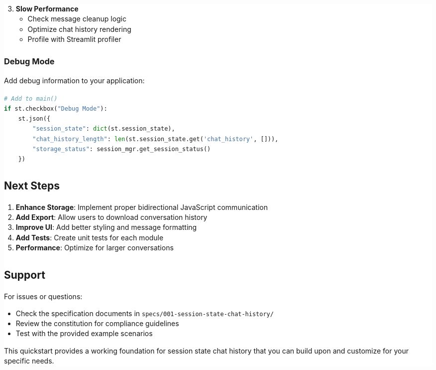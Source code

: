 3. **Slow Performance**
   - Check message cleanup logic
   - Optimize chat history rendering
   - Profile with Streamlit profiler

### Debug Mode

Add debug information to your application:

```python
# Add to main()
if st.checkbox("Debug Mode"):
    st.json({
        "session_state": dict(st.session_state),
        "chat_history_length": len(st.session_state.get('chat_history', [])),
        "storage_status": session_mgr.get_session_status()
    })
```

## Next Steps

1. **Enhance Storage**: Implement proper bidirectional JavaScript communication
2. **Add Export**: Allow users to download conversation history
3. **Improve UI**: Add better styling and message formatting
4. **Add Tests**: Create unit tests for each module
5. **Performance**: Optimize for larger conversations

## Support

For issues or questions:
- Check the specification documents in `specs/001-session-state-chat-history/`
- Review the constitution for compliance guidelines
- Test with the provided example scenarios

This quickstart provides a working foundation for session state chat history that you can build upon and customize for your specific needs.